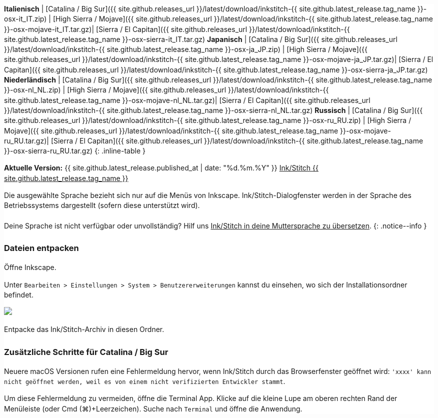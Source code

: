 **Italienisch** | <i class="fa fa-download " ></i> [Catalina / Big Sur]({{ site.github.releases_url }}/latest/download/inkstitch-{{ site.github.latest_release.tag_name }}-osx-it_IT.zip) | <i class="fa fa-download " ></i> [High Sierra / Mojave]({{ site.github.releases_url }}/latest/download/inkstitch-{{ site.github.latest_release.tag_name }}-osx-mojave-it_IT.tar.gz)|<i class="fa fa-download " ></i> [Sierra / El Capitan]({{ site.github.releases_url }}/latest/download/inkstitch-{{ site.github.latest_release.tag_name }}-osx-sierra-it_IT.tar.gz)
**Japanisch** | <i class="fa fa-download " ></i> [Catalina / Big Sur]({{ site.github.releases_url }}/latest/download/inkstitch-{{ site.github.latest_release.tag_name }}-osx-ja_JP.zip) | <i class="fa fa-download " ></i> [High Sierra / Mojave]({{ site.github.releases_url }}/latest/download/inkstitch-{{ site.github.latest_release.tag_name }}-osx-mojave-ja_JP.tar.gz)|<i class="fa fa-download " ></i> [Sierra / El Capitan]({{ site.github.releases_url }}/latest/download/inkstitch-{{ site.github.latest_release.tag_name }}-osx-sierra-ja_JP.tar.gz)
**Niederländisch** | <i class="fa fa-download " ></i> [Catalina / Big Sur]({{ site.github.releases_url }}/latest/download/inkstitch-{{ site.github.latest_release.tag_name }}-osx-nl_NL.zip) | <i class="fa fa-download " ></i> [High Sierra / Mojave]({{ site.github.releases_url }}/latest/download/inkstitch-{{ site.github.latest_release.tag_name }}-osx-mojave-nl_NL.tar.gz)|<i class="fa fa-download " ></i> [Sierra / El Capitan]({{ site.github.releases_url }}/latest/download/inkstitch-{{ site.github.latest_release.tag_name }}-osx-sierra-nl_NL.tar.gz)
**Russisch** | <i class="fa fa-download " ></i> [Catalina / Big Sur]({{ site.github.releases_url }}/latest/download/inkstitch-{{ site.github.latest_release.tag_name }}-osx-ru_RU.zip) | <i class="fa fa-download " ></i> [High Sierra / Mojave]({{ site.github.releases_url }}/latest/download/inkstitch-{{ site.github.latest_release.tag_name }}-osx-mojave-ru_RU.tar.gz)|<i class="fa fa-download " ></i> [Sierra / El Capitan]({{ site.github.releases_url }}/latest/download/inkstitch-{{ site.github.latest_release.tag_name }}-osx-sierra-ru_RU.tar.gz)
{: .inline-table }

**Aktuelle Version:** {{ site.github.latest_release.published_at | date: "%d.%m.%Y"  }} [Ink/Stitch {{ site.github.latest_release.tag_name }}](https://github.com/inkstitch/inkstitch/releases/latest)

Die ausgewählte Sprache bezieht sich nur auf die Menüs von Inkscape. Ink/Stitch-Dialogfenster werden in der Sprache des Betriebssystems dargestellt (sofern diese unterstützt wird).<br><br>Deine Sprache ist nicht verfügbar oder unvollständig? Hilf uns [Ink/Stitch in deine Muttersprache zu übersetzen](/de/developers/localize/).
{: .notice--info }

### Dateien entpacken
Öffne Inkscape.

Unter `Bearbeiten > Einstellungen > System > Benutzererweiterungen` kannst du einsehen, wo sich der Installationsordner befindet.

![](/assets/images/docs/de/extensions-folder-location-macos.jpg)

Entpacke das Ink/Stitch-Archiv in diesen Ordner.

### Zusätzliche Schritte für Catalina / Big Sur

Neuere macOS Versionen rufen eine Fehlermeldung hervor, wenn Ink/Stitch durch das Browserfenster geöffnet wird: `'xxxx' kann nicht geöffnet werden, weil es von einem nicht verifizierten Entwickler stammt`.

Um diese Fehlermeldung zu vermeiden, öffne die Terminal App. Klicke auf die kleine Lupe am oberen rechten Rand der Menüleiste (oder <key>Cmd (⌘)</key>+<key>Leerzeichen</key>). Suche nach `Terminal` und öffne die Anwendung.
